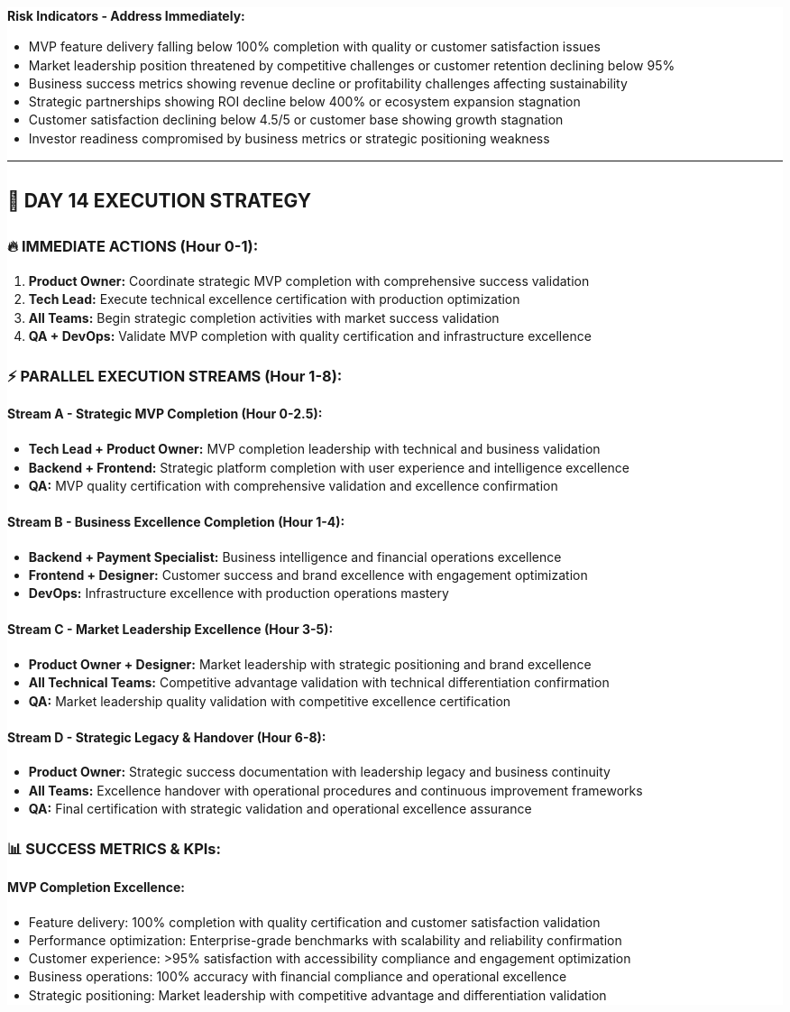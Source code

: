 **Risk Indicators - Address Immediately:**
- MVP feature delivery falling below 100% completion with quality or customer satisfaction issues
- Market leadership position threatened by competitive challenges or customer retention declining below 95%
- Business success metrics showing revenue decline or profitability challenges affecting sustainability
- Strategic partnerships showing ROI decline below 400% or ecosystem expansion stagnation
- Customer satisfaction declining below 4.5/5 or customer base showing growth stagnation
- Investor readiness compromised by business metrics or strategic positioning weakness

---

## 🎯 **DAY 14 EXECUTION STRATEGY**

### **🔥 IMMEDIATE ACTIONS (Hour 0-1):**
1. **Product Owner:** Coordinate strategic MVP completion with comprehensive success validation
2. **Tech Lead:** Execute technical excellence certification with production optimization
3. **All Teams:** Begin strategic completion activities with market success validation
4. **QA + DevOps:** Validate MVP completion with quality certification and infrastructure excellence

### **⚡ PARALLEL EXECUTION STREAMS (Hour 1-8):**

#### **Stream A - Strategic MVP Completion (Hour 0-2.5):**
- **Tech Lead + Product Owner:** MVP completion leadership with technical and business validation
- **Backend + Frontend:** Strategic platform completion with user experience and intelligence excellence
- **QA:** MVP quality certification with comprehensive validation and excellence confirmation

#### **Stream B - Business Excellence Completion (Hour 1-4):**
- **Backend + Payment Specialist:** Business intelligence and financial operations excellence
- **Frontend + Designer:** Customer success and brand excellence with engagement optimization
- **DevOps:** Infrastructure excellence with production operations mastery

#### **Stream C - Market Leadership Excellence (Hour 3-5):**
- **Product Owner + Designer:** Market leadership with strategic positioning and brand excellence
- **All Technical Teams:** Competitive advantage validation with technical differentiation confirmation
- **QA:** Market leadership quality validation with competitive excellence certification

#### **Stream D - Strategic Legacy & Handover (Hour 6-8):**
- **Product Owner:** Strategic success documentation with leadership legacy and business continuity
- **All Teams:** Excellence handover with operational procedures and continuous improvement frameworks
- **QA:** Final certification with strategic validation and operational excellence assurance

### **📊 SUCCESS METRICS & KPIs:**

#### **MVP Completion Excellence:**
- Feature delivery: 100% completion with quality certification and customer satisfaction validation
- Performance optimization: Enterprise-grade benchmarks with scalability and reliability confirmation
- Customer experience: >95% satisfaction with accessibility compliance and engagement optimization
- Business operations: 100% accuracy with financial compliance and operational excellence
- Strategic positioning: Market leadership with competitive advantage and differentiation validation
